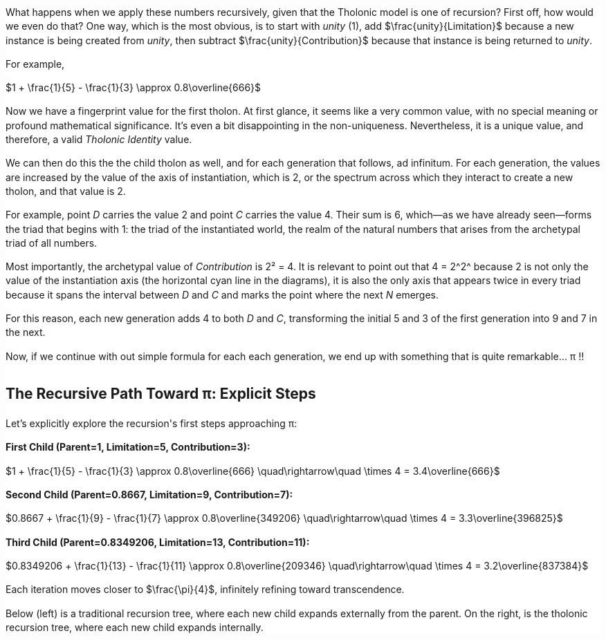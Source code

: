 
What happens when we apply these numbers recursively, given that the Tholonic model is one of recursion?  First off, how would we even do that?  One way, which is the most obvious, is to start with *unity* (1), add $\frac{unity}{Limitation}$ because a new instance is being created from *unity*, then subtract $\frac{unity}{Contribution}$ because that instance is being returned to *unity*.

For example, 

$1 + \frac{1}{5} - \frac{1}{3} \approx 0.8\overline{666}$

Now we have a fingerprint value for the first tholon.  At first glance, it seems like a very common value, with no special meaning or profound mathematical significance. It’s even a bit disappointing in the non-uniqueness.  Nevertheless, it is a unique value, and therefore, a valid *Tholonic Identity* value.

We can then do this the the child tholon as well, and for each generation that follows, ad infinitum.  For each generation, the values are increased by the value of the axis of instantiation, which is 2, or the spectrum across which they interact to create a new tholon, and that value is 2.  

For example, point *D* carries the value 2 and point *C* carries the value 4. Their sum is 6, which—as we have already seen—forms the triad that begins with 1: the triad of the instantiated world, the realm of the natural numbers that arises from the archetypal triad of all numbers.

Most importantly, the archetypal value of *Contribution* is 2² = 4. It is relevant to point out that 4 = 2^2^ because 2 is not only the value of the instantiation axis (the horizontal cyan line in the diagrams), it is also the only axis that appears twice in every triad because it spans the interval between *D* and *C* and marks the point where the next *N* emerges.

For this reason, each new generation adds 4 to both *D* and *C*, transforming the initial 5 and 3 of the first generation into 9 and 7 in the next.

Now, if we continue with out simple formula for each each generation, we end up with something that is quite remarkable… &pi; !!



## The Recursive Path Toward π: Explicit Steps


Let’s explicitly explore the recursion's first steps approaching π:

**First Child (Parent=1, Limitation=5, Contribution=3):**

$1 + \frac{1}{5} - \frac{1}{3} \approx 0.8\overline{666} \quad\rightarrow\quad \times 4 = 3.4\overline{666}$

**Second Child (Parent=0.8667, Limitation=9, Contribution=7):**

$0.8667 + \frac{1}{9} - \frac{1}{7} \approx 0.8\overline{349206} \quad\rightarrow\quad \times 4 = 3.3\overline{396825}$

**Third Child (Parent=0.8349206, Limitation=13, Contribution=11):**

$0.8349206 + \frac{1}{13} - \frac{1}{11} \approx 0.8\overline{209346} \quad\rightarrow\quad \times 4 = 3.2\overline{837384}$

Each iteration moves closer to $\frac{\pi}{4}$, infinitely refining toward transcendence.

Below (left) is a traditional recursion tree, where each new child expands externally from the parent.  On the right, is the tholonic recursion tree, where each new child expands internally.
